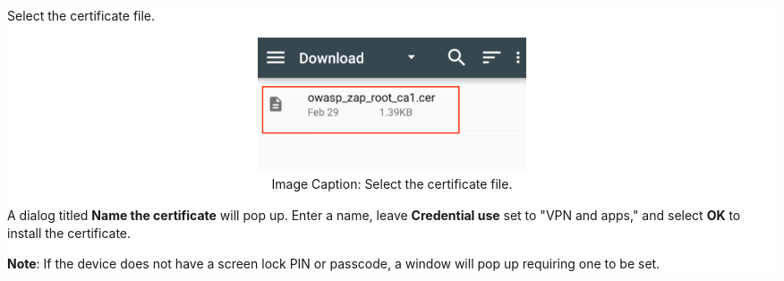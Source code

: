 Select the certificate file.

<div align="center">
<figure>
  <img alt="Select the certificate file" src="images/image31.png" width="299.50" height="148.82" title="Select the certificate file">
    <br>
  <figcaption>Image Caption: Select the certificate file.</figcaption>
</figure>
</div>

A dialog titled **Name the certificate** will pop up. Enter a name, leave **Credential use** set to "VPN and apps," and select **OK** to install the certificate. 

**Note**: If the device does not have a screen lock PIN or passcode, a window will pop up requiring one to be set.

<div align="center">
<figure>